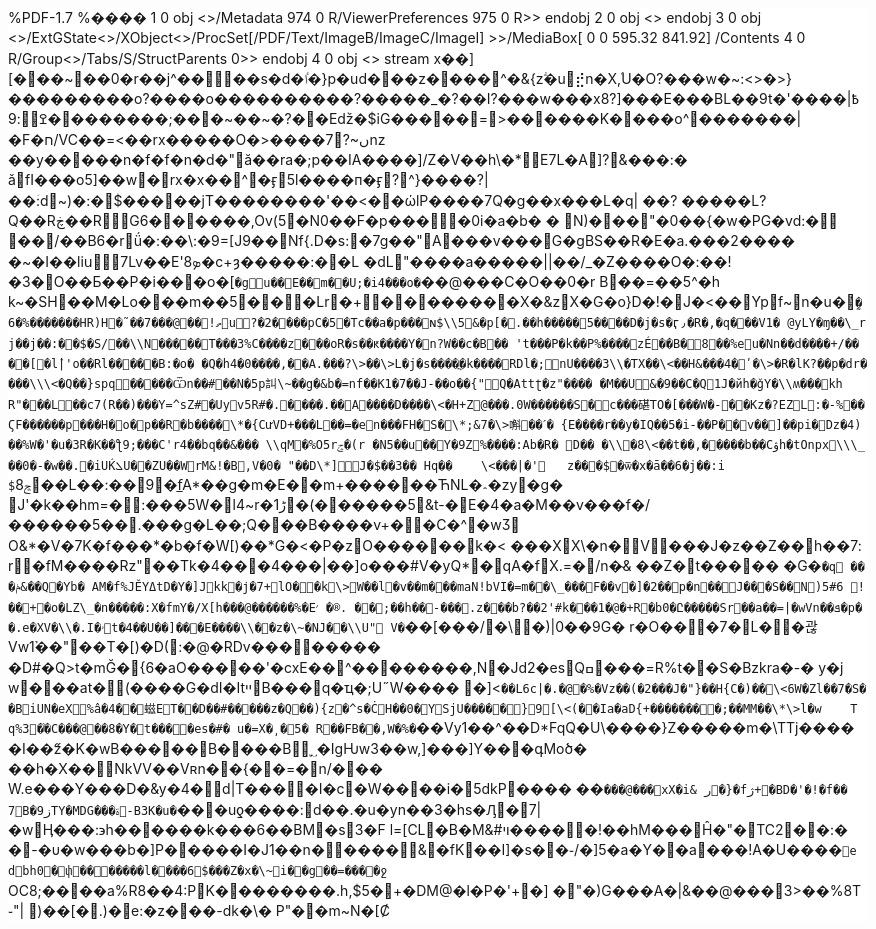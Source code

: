 %PDF-1.7
%����
1 0 obj
\<\>/Metadata 974 0 R/ViewerPreferences 975 0 R\>\>
endobj
2 0 obj
\<\>
endobj
3 0 obj
\<\>/ExtGState\<\>/XObject\<\>/ProcSet[/PDF/Text/ImageB/ImageC/ImageI] \>\>/MediaBox[ 0 0 595.32 841.92] /Contents 4 0 R/Group\<\>/Tabs/S/StructParents 0\>\>
endobj
4 0 obj
\<\>
stream
x��][���\~��0�r��j^����s�d�ٵ�}p�ud���z����^�&{zؖ�u⣞n�X,֝U�O?���w�\~:\<\>�\>}���������o?����o����������?�����\_�?��I?���w���x8?]���E���BL��9t�'����߿|��;��������ߐ:9�\~��\~�?��Eǆ�$iG�����=\>������K����o^�������|�F�ח/VC��=\<��rx�����O�\>����7?\~ںnz ��y�����n�f�f�n�d�"ӑ��ra�;p��IA����]/Z�V��h\\�\*E7L�A]?&���:� ǎfI���o5]��w�rx�x��^�ӻ5l����п�ӻ?^}����?|��ؘ:d\~)�:�$�����jT��������'��\<��ώlP����7Q�g��x���L�q| ��?
�����L?Q��Rڿ��RG6������,Ov(5�N0��F�p����0i�a�b�	� N)���"�0��{�w�PG�vd:�
��/��B6�rǘ�:��\\:�9=[J9��Nf{.D�s:�7g��"A���v���G�gBS��R�E�a.���2����
�\~�I��liս7Lv��E'8ܤ�c+ȝ�����:��L
�dL"����a�����||��/\_�Z����O�:��!�3�O��Б��P�i���o�[`�gu��E��m��U;�i4���o�`��@���C�O��0�r B��=��5^�h
k\~�SH��M�Lo���m��5��׎�Lr�+��������X�&zX�G�o}D�!�J�\<��Ypf\~n�u�`̰�6�%�������HR)H�˜��ތ!��@���7u?�2����pC�5�Tc��a�p���ɴ$\\5&�p[�.��h�����5����D�j�s�ӷ٫�R�,�q���V1� @yLY�ɱ��\_rj��j��:��$�S/��\\N�����T���3%C����z���oR�s��ԟ����Y�n?W��c�B�� 't���P�k��P%����zÉ��B�8��%eu�Nn��d����+/����[�l݊|'o��Rl�����B:�o� �Q�h4�0����,��A.���?\>��\>L�j�s����ֳٜ�k����RDl�;nU����3\\�TX��\<��H&���4�ʹ�\>�R�lK?��p�dr����\\\<�Q��}spq�����Ѿn��#��N�5p訆\~��ց�&b�=nf��K1�7��J-��o��{"Q�Attʈ�z"���� �M��U&�9��C�Q1J�йh�ǧY�\\ʍ���khR"���L��c7(R��)���Y=^sZ#�Uyv5R#�.����.��A����D����\<�H+Z@���.0W������S�c���碪TO�[���W�-��Kz�?EZL׬:�-%��ϚF������p���H�o�p��R�b����\*�{CưVD+���L��=�en���FH�S�\*;&7�\>嘝��ˊ� {E����r��y�IQ��5�i-��P��v��]��pi�Dz�4)��%W�'�u�3R�K��ƪ9;���C'r4��bq��&��� \\qM�%O5rݘ�(r �N5��u��Y�9Z%����:Ab�R� D��
�\\�8\<��t��,�����b��Cۋh�tOnpx\\\_��0�-�w��.�iUЌܠU��ZU��WrM&!�B,V�0� "��D\*]J�$��3��
Hq��	\<���|�'	z���$�ѿ�x�ā��6�j��:i$`8ݘ��L��:��9�f̲A\*��g�m�E��m+������ЋNL�؞�zy�g� J'�k��hm=�:���5W�l4\~r�1ڑ�(������5&t-�E�4�a�M��v���f�/������5��.���g�L��;Q���B����v+��C�^�wӠ O&\*�V�7K�f���\*�b�f�W[)��\*G�\<�P�zO������k�\<	���XX\\�n�V���J�z��Z��h��7:	r�fM����Rz"��Tk�4���4���|��]o���#V�yQ\*�qA�fX.=�/n�̴&	��Z�t�����	�G�`�q
���ݥ&��Q�Yb�
AM�f%JĚYΔtD�Y�]Jkk�ј�7+lO��k\>W��l�v��m���maN!bVI�=m��\_���F��v�]�2��p�n��J���S��N)5#6
!��+�o�LZ\_�n�����:X�fmY�/X[h���@������%�E׳
�®.	��;��h��-���͈.z���b?��2'#k���1�@�+R�b0�Ը�����Sr��a��=|�wVn��ܦ�p��.e�ХV�\\�.I�ۥt�4��U��]���E����\\��z�\~�NJ��\\U" V�`��[���/�\\�)|0��9G�	r�O���7�L��괂Vw1̉��"��T�[)�D(:�@�RDv��������
�D#�Q\>t�mĞ�{6�aO�����'�cxE��^��������,N�Jd2�esQߛ���=R%t��S�Bzkra�-� y�j
w���at�(����G�dI�ItײB���q�ҵ�;U˶W����	�]\<`��L6c|�.�@�%�Vz��(�2���J�"}��H{C�)��\<6W�Zl��7�S��BiUN�eX͠%â�4��ٰ螆ET��D��#�����z�Q��){z�^s�ĊH��0�YSjU�����}9[\<(��Ia�aD{+��������;��MM��\*\>l�w	Tq%3�֨�C���@��8�Y�t����es�#�
u�=X�͵�5�
R��FB��,W�%�`��Vy1��^��D\*FqQ�U\\����}Z�����m�\\TTj����
�I��ޭz�K�wB�����B����B⑾؁�IgǶw3��w,]���]Y���գMoծ�
��h�X��NkVV��Vʀn��{��=�n/���
W.e���Y���D�&y�4�d|T����I�c�W����i�5dkP����
��`���@���xX�i&
ر�}�fژ+�BD�'�!�f��7B�9زTY�MDG���ۃ-B3K�u�`���uƍ����:d��.�u�yn��3�hs�Ԓ�7|�wӉ���:϶h������k���6��BM�s3�F	l=[CL�B�M&#ױ�����!��hM���Ĥ�"�TC2��:�
�-�υ�w���b�]P�����I�J1��n�����&�fK��I]�s��֊/�]5�a�Y��a���!A�U����`edbh0�փ�������l����6$���Z�x�\~i��g��=����ջ`OC8;����a%R8��4:PK��������.h,$5�+�DM@�l�P�'+�]
�"�)G���A�|&��@���3\>��%8T
֊"|
)��[�.)�e:�z���-dk�\\�
P"��m\~N�[Ȼ